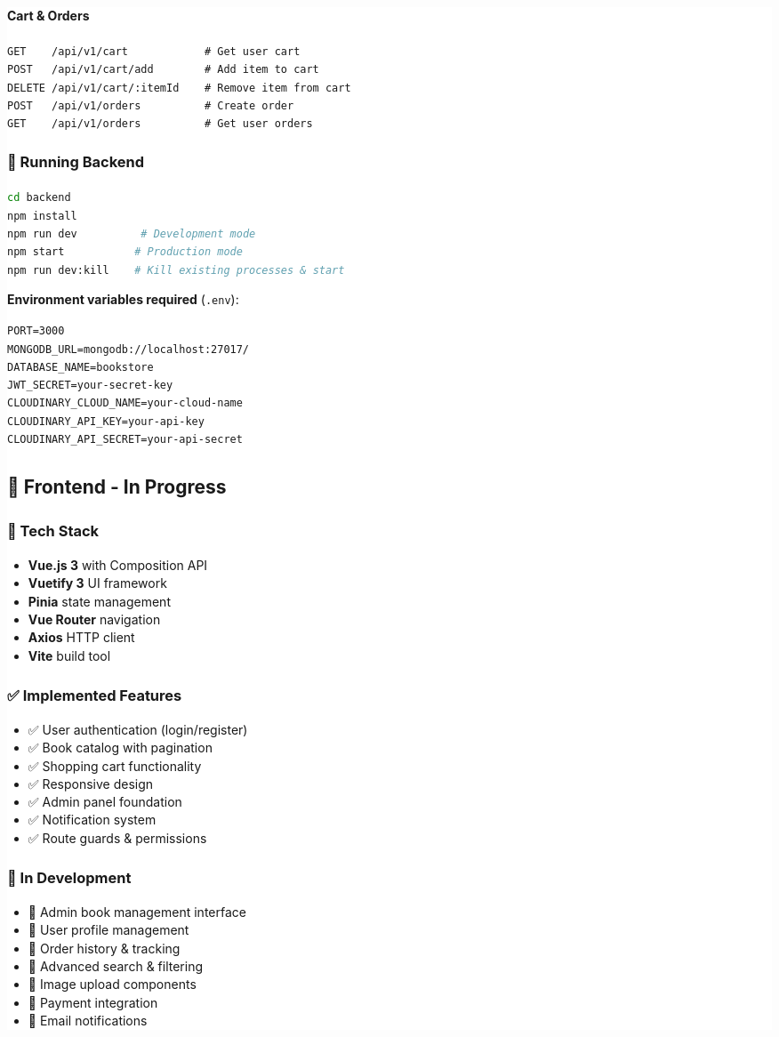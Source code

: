 #### Cart & Orders
```http
GET    /api/v1/cart            # Get user cart
POST   /api/v1/cart/add        # Add item to cart
DELETE /api/v1/cart/:itemId    # Remove item from cart
POST   /api/v1/orders          # Create order
GET    /api/v1/orders          # Get user orders
```

### 🚀 Running Backend

```bash
cd backend
npm install
npm run dev          # Development mode
npm start           # Production mode
npm run dev:kill    # Kill existing processes & start
```

**Environment variables required** (`.env`):
```env
PORT=3000
MONGODB_URL=mongodb://localhost:27017/
DATABASE_NAME=bookstore
JWT_SECRET=your-secret-key
CLOUDINARY_CLOUD_NAME=your-cloud-name
CLOUDINARY_API_KEY=your-api-key
CLOUDINARY_API_SECRET=your-api-secret
```

## 🔄 Frontend - In Progress

### 🔧 Tech Stack
- **Vue.js 3** with Composition API
- **Vuetify 3** UI framework
- **Pinia** state management
- **Vue Router** navigation
- **Axios** HTTP client
- **Vite** build tool

### ✅ Implemented Features
- ✅ User authentication (login/register)
- ✅ Book catalog with pagination
- ✅ Shopping cart functionality
- ✅ Responsive design
- ✅ Admin panel foundation
- ✅ Notification system
- ✅ Route guards & permissions

### 🔄 In Development
- 🔄 Admin book management interface
- 🔄 User profile management
- 🔄 Order history & tracking
- 🔄 Advanced search & filtering
- 🔄 Image upload components
- 🔄 Payment integration
- 🔄 Email notifications
